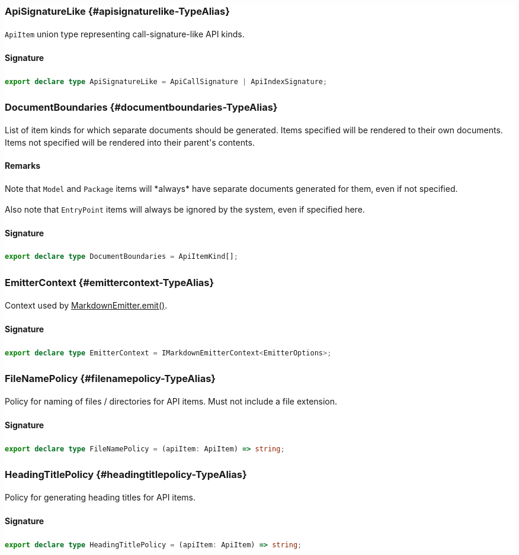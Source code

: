 ### ApiSignatureLike {#apisignaturelike-TypeAlias}

`ApiItem` union type representing call-signature-like API kinds.

#### Signature

```typescript
export declare type ApiSignatureLike = ApiCallSignature | ApiIndexSignature;
```

### DocumentBoundaries {#documentboundaries-TypeAlias}

List of item kinds for which separate documents should be generated. Items specified will be rendered to their own documents. Items not specified will be rendered into their parent's contents.

#### Remarks

Note that `Model` and `Package` items will \*always\* have separate documents generated for them, even if not specified.

Also note that `EntryPoint` items will always be ignored by the system, even if specified here.

#### Signature

```typescript
export declare type DocumentBoundaries = ApiItemKind[];
```

### EmitterContext {#emittercontext-TypeAlias}

Context used by [MarkdownEmitter.emit()](docs/api-markdown-documenter/markdownemitter#emit-Method).

#### Signature

```typescript
export declare type EmitterContext = IMarkdownEmitterContext<EmitterOptions>;
```

### FileNamePolicy {#filenamepolicy-TypeAlias}

Policy for naming of files / directories for API items. Must not include a file extension.

#### Signature

```typescript
export declare type FileNamePolicy = (apiItem: ApiItem) => string;
```

### HeadingTitlePolicy {#headingtitlepolicy-TypeAlias}

Policy for generating heading titles for API items.

#### Signature

```typescript
export declare type HeadingTitlePolicy = (apiItem: ApiItem) => string;
```
